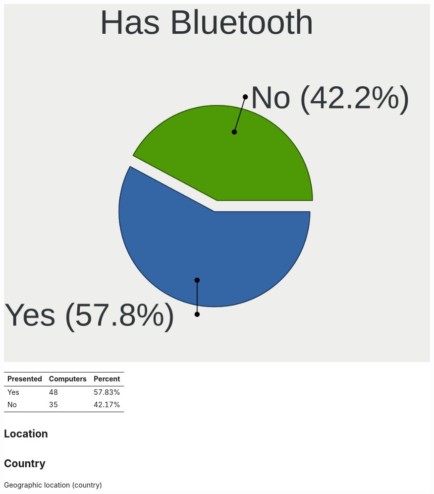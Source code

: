 ![Has Bluetooth](./All/images/pie_chart/node_has_bluetooth.svg)


| Presented | Computers | Percent |
|-----------|-----------|---------|
| Yes       | 48        | 57.83%  |
| No        | 35        | 42.17%  |

Location
--------

Country
-------

Geographic location (country)
